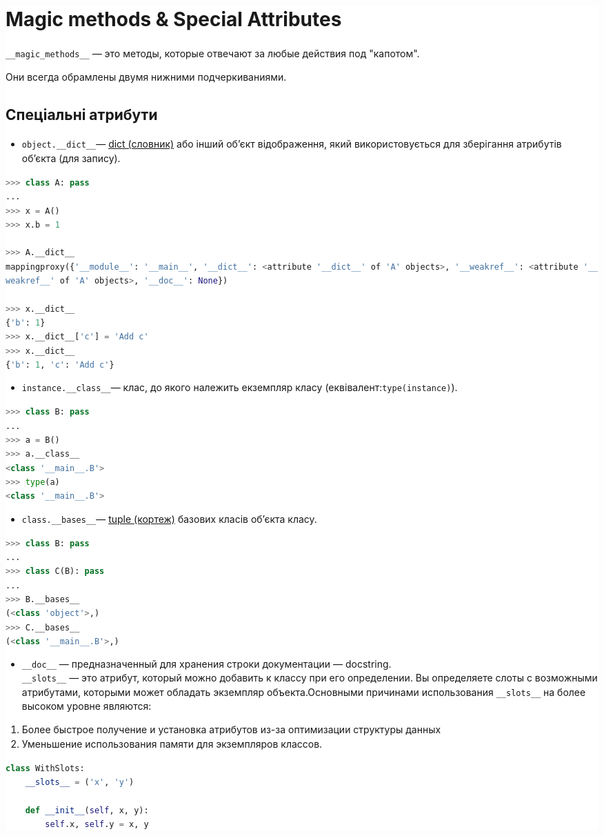 # Magic methods & Special Attributes

`__magic_methods__` — это методы, которые отвечают за любые действия под "капотом".

Они всегда обрамлены двумя нижними подчеркиваниями.

## Спеціальні атрибути

- `object.__dict__`— [dict (cловник)](../DataTypes/Dict_(Словник).md) або інший об’єкт відображення, який використовується для зберігання атрибутів об’єкта (для запису).
```python
>>> class A: pass
... 
>>> x = A()
>>> x.b = 1

>>> A.__dict__
mappingproxy({'__module__': '__main__', '__dict__': <attribute '__dict__' of 'A' objects>, '__weakref__': <attribute '__weakref__' of 'A' objects>, '__doc__': None})

>>> x.__dict__
{'b': 1}
>>> x.__dict__['c'] = 'Add c'
>>> x.__dict__
{'b': 1, 'c': 'Add c'}
```
- `instance.__class__`— клас, до якого належить екземпляр класу (еквівалент:`type(instance)`).
```python
>>> class B: pass
... 
>>> a = B()
>>> a.__class__
<class '__main__.B'>
>>> type(a)
<class '__main__.B'>
```
- `class.__bases__`— [tuple (кортеж)](../DataTypes/Tuple_(Кортеж).md) базових класів об’єкта класу.   
```python
>>> class B: pass 
... 
>>> class C(B): pass
... 
>>> B.__bases__
(<class 'object'>,)
>>> C.__bases__
(<class '__main__.B'>,)
```

- `__doc__`  — предназначенный для хранения строки документации — docstring. <br>
`__slots__` — это атрибут, который можно добавить к классу при его определении. 
Вы определяете слоты с возможными атрибутами, которыми может обладать экземпляр 
объекта.Основными причинами использования `__slots__` на более высоком уровне 
являются:
1. Более быстрое получение и установка атрибутов из-за оптимизации структуры данных
2. Уменьшение использования памяти для экземпляров классов.
```python
class WithSlots:
    __slots__ = ('x', 'y')

    def __init__(self, x, y):
        self.x, self.y = x, y
```
